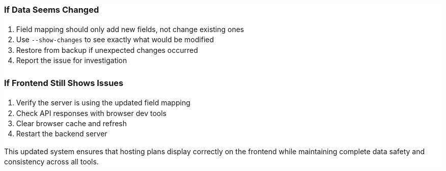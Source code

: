 ### If Data Seems Changed
1. Field mapping should only add new fields, not change existing ones
2. Use `--show-changes` to see exactly what would be modified
3. Restore from backup if unexpected changes occurred
4. Report the issue for investigation

### If Frontend Still Shows Issues
1. Verify the server is using the updated field mapping
2. Check API responses with browser dev tools
3. Clear browser cache and refresh
4. Restart the backend server

This updated system ensures that hosting plans display correctly on the frontend while maintaining complete data safety and consistency across all tools.